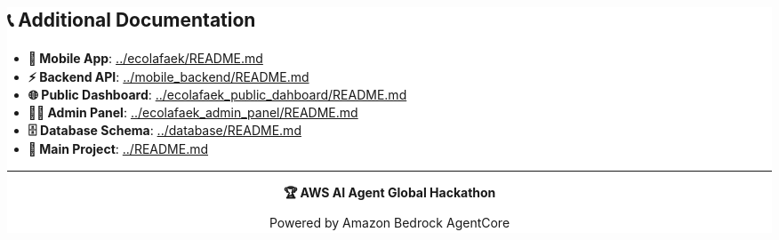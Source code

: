 
## 📞 Additional Documentation

- **📱 Mobile App**: [../ecolafaek/README.md](../ecolafaek/README.md)
- **⚡ Backend API**: [../mobile_backend/README.md](../mobile_backend/README.md)
- **🌐 Public Dashboard**: [../ecolafaek_public_dahboard/README.md](../ecolafaek_public_dahboard/README.md)
- **👨‍💼 Admin Panel**: [../ecolafaek_admin_panel/README.md](../ecolafaek_admin_panel/README.md)
- **🗄️ Database Schema**: [../database/README.md](../database/README.md)
- **📄 Main Project**: [../README.md](../README.md)

---

<div align="center">
  <p><strong>🏆 AWS AI Agent Global Hackathon</strong></p>
  <p>Powered by Amazon Bedrock AgentCore</p>
</div>
